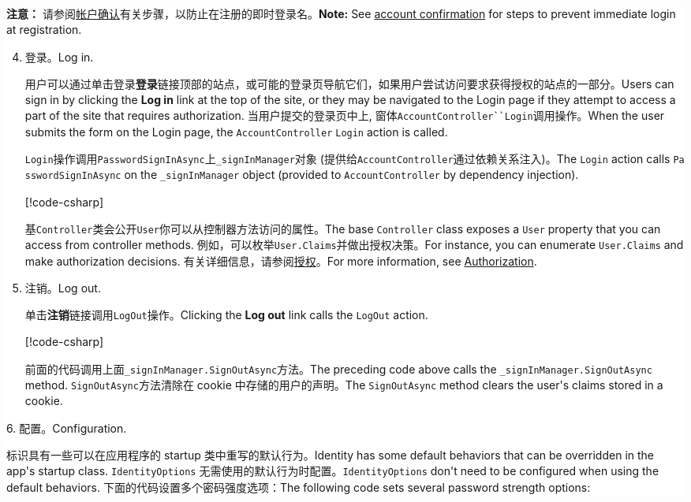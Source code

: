    <span data-ttu-id="7ae7d-153">**注意：** 请参阅[帐户确认](xref:security/authentication/accconfirm#prevent-login-at-registration)有关步骤，以防止在注册的即时登录名。</span><span class="sxs-lookup"><span data-stu-id="7ae7d-153">**Note:** See [account confirmation](xref:security/authentication/accconfirm#prevent-login-at-registration) for steps to prevent immediate login at registration.</span></span>

4. <span data-ttu-id="7ae7d-154">登录。</span><span class="sxs-lookup"><span data-stu-id="7ae7d-154">Log in.</span></span>

   <span data-ttu-id="7ae7d-155">用户可以通过单击登录**登录**链接顶部的站点，或可能的登录页导航它们，如果用户尝试访问要求获得授权的站点的一部分。</span><span class="sxs-lookup"><span data-stu-id="7ae7d-155">Users can sign in by clicking the **Log in** link at the top of the site, or they may be navigated to the Login page if they attempt to access a part of the site that requires authorization.</span></span> <span data-ttu-id="7ae7d-156">当用户提交的登录页中上, 窗体`AccountController``Login`调用操作。</span><span class="sxs-lookup"><span data-stu-id="7ae7d-156">When the user submits the form on the Login page, the `AccountController` `Login` action is called.</span></span>

   <span data-ttu-id="7ae7d-157">`Login`操作调用`PasswordSignInAsync`上`_signInManager`对象 (提供给`AccountController`通过依赖关系注入)。</span><span class="sxs-lookup"><span data-stu-id="7ae7d-157">The `Login` action calls `PasswordSignInAsync` on the `_signInManager` object (provided to `AccountController` by dependency injection).</span></span>

   [!code-csharp[](identity/sample/src/ASPNET-IdentityDemo/Controllers/AccountController.cs?name=snippet_login&highlight=13-14)]

   <span data-ttu-id="7ae7d-158">基`Controller`类会公开`User`你可以从控制器方法访问的属性。</span><span class="sxs-lookup"><span data-stu-id="7ae7d-158">The base `Controller` class exposes a `User` property that you can access from controller methods.</span></span> <span data-ttu-id="7ae7d-159">例如，可以枚举`User.Claims`并做出授权决策。</span><span class="sxs-lookup"><span data-stu-id="7ae7d-159">For instance, you can enumerate `User.Claims` and make authorization decisions.</span></span> <span data-ttu-id="7ae7d-160">有关详细信息，请参阅[授权](xref:security/authorization/index)。</span><span class="sxs-lookup"><span data-stu-id="7ae7d-160">For more information, see [Authorization](xref:security/authorization/index).</span></span>

5. <span data-ttu-id="7ae7d-161">注销。</span><span class="sxs-lookup"><span data-stu-id="7ae7d-161">Log out.</span></span>

   <span data-ttu-id="7ae7d-162">单击**注销**链接调用`LogOut`操作。</span><span class="sxs-lookup"><span data-stu-id="7ae7d-162">Clicking the **Log out** link calls the `LogOut` action.</span></span>

   [!code-csharp[](identity/sample/src/ASPNET-IdentityDemo/Controllers/AccountController.cs?name=snippet_logout&highlight=7)]

   <span data-ttu-id="7ae7d-163">前面的代码调用上面`_signInManager.SignOutAsync`方法。</span><span class="sxs-lookup"><span data-stu-id="7ae7d-163">The preceding code above calls the `_signInManager.SignOutAsync` method.</span></span> <span data-ttu-id="7ae7d-164">`SignOutAsync`方法清除在 cookie 中存储的用户的声明。</span><span class="sxs-lookup"><span data-stu-id="7ae7d-164">The `SignOutAsync` method clears the user's claims stored in a cookie.</span></span>

<a name="pw"></a>
6. <span data-ttu-id="7ae7d-165">配置。</span><span class="sxs-lookup"><span data-stu-id="7ae7d-165">Configuration.</span></span>

   <span data-ttu-id="7ae7d-166">标识具有一些可以在应用程序的 startup 类中重写的默认行为。</span><span class="sxs-lookup"><span data-stu-id="7ae7d-166">Identity has some default behaviors that can be overridden in the app's startup class.</span></span> <span data-ttu-id="7ae7d-167">`IdentityOptions` 无需使用的默认行为时配置。</span><span class="sxs-lookup"><span data-stu-id="7ae7d-167">`IdentityOptions` don't need to be configured when using the default behaviors.</span></span> <span data-ttu-id="7ae7d-168">下面的代码设置多个密码强度选项：</span><span class="sxs-lookup"><span data-stu-id="7ae7d-168">The following code sets several password strength options:</span></span>
